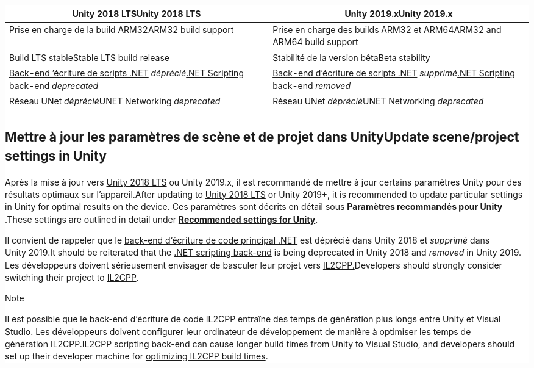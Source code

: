 | <span data-ttu-id="d7a2d-135">Unity 2018 LTS</span><span class="sxs-lookup"><span data-stu-id="d7a2d-135">Unity 2018 LTS</span></span> | <span data-ttu-id="d7a2d-136">Unity 2019.x</span><span class="sxs-lookup"><span data-stu-id="d7a2d-136">Unity 2019.x</span></span> |
|----------|-------------------|
| <span data-ttu-id="d7a2d-137">Prise en charge de la build ARM32</span><span class="sxs-lookup"><span data-stu-id="d7a2d-137">ARM32 build support</span></span> | <span data-ttu-id="d7a2d-138">Prise en charge des builds ARM32 et ARM64</span><span class="sxs-lookup"><span data-stu-id="d7a2d-138">ARM32 and ARM64 build support</span></span> |
| <span data-ttu-id="d7a2d-139">Build LTS stable</span><span class="sxs-lookup"><span data-stu-id="d7a2d-139">Stable LTS build release</span></span> | <span data-ttu-id="d7a2d-140">Stabilité de la version bêta</span><span class="sxs-lookup"><span data-stu-id="d7a2d-140">Beta stability</span></span> |
| <span data-ttu-id="d7a2d-141">[Back-end ’écriture de scripts .NET](https://docs.unity3d.com/2018.4/Documentation/Manual/windowsstore-dotnet.html) *déprécié*</span><span class="sxs-lookup"><span data-stu-id="d7a2d-141">[.NET Scripting back-end](https://docs.unity3d.com/2018.4/Documentation/Manual/windowsstore-dotnet.html) *deprecated*</span></span> | <span data-ttu-id="d7a2d-142">[Back-end d’écriture de scripts .NET](https://docs.unity3d.com/2018.4/Documentation/Manual/windowsstore-dotnet.html) *supprimé*</span><span class="sxs-lookup"><span data-stu-id="d7a2d-142">[.NET Scripting back-end](https://docs.unity3d.com/2018.4/Documentation/Manual/windowsstore-dotnet.html) *removed*</span></span> |
| <span data-ttu-id="d7a2d-143">Réseau UNet *déprécié*</span><span class="sxs-lookup"><span data-stu-id="d7a2d-143">UNET Networking *deprecated*</span></span> | <span data-ttu-id="d7a2d-144">Réseau UNet *déprécié*</span><span class="sxs-lookup"><span data-stu-id="d7a2d-144">UNET Networking *deprecated*</span></span> |

## <a name="update-sceneproject-settings-in-unity"></a><span data-ttu-id="d7a2d-145">Mettre à jour les paramètres de scène et de projet dans Unity</span><span class="sxs-lookup"><span data-stu-id="d7a2d-145">Update scene/project settings in Unity</span></span>

<span data-ttu-id="d7a2d-146">Après la mise à jour vers [Unity 2018 LTS](https://unity3d.com/unity/qa/lts-releases) ou Unity 2019.x, il est recommandé de mettre à jour certains paramètres Unity pour des résultats optimaux sur l’appareil.</span><span class="sxs-lookup"><span data-stu-id="d7a2d-146">After updating to [Unity 2018 LTS](https://unity3d.com/unity/qa/lts-releases) or Unity 2019+, it is recommended to update particular settings in Unity for optimal results on the device.</span></span> <span data-ttu-id="d7a2d-147">Ces paramètres sont décrits en détail sous **[Paramètres recommandés pour Unity](Recommended-settings-for-Unity.md)** .</span><span class="sxs-lookup"><span data-stu-id="d7a2d-147">These settings are outlined in detail under **[Recommended settings for Unity](Recommended-settings-for-Unity.md)**.</span></span>

<span data-ttu-id="d7a2d-148">Il convient de rappeler que le [back-end d’écriture de code principal .NET](https://docs.unity3d.com/Manual/windowsstore-dotnet.html) est déprécié dans Unity 2018 et *supprimé* dans Unity 2019.</span><span class="sxs-lookup"><span data-stu-id="d7a2d-148">It should be reiterated that the [.NET scripting back-end](https://docs.unity3d.com/Manual/windowsstore-dotnet.html) is being deprecated in Unity 2018 and *removed* in Unity 2019.</span></span> <span data-ttu-id="d7a2d-149">Les développeurs doivent sérieusement envisager de basculer leur projet vers [IL2CPP.](https://docs.unity3d.com/Manual/IL2CPP.html)</span><span class="sxs-lookup"><span data-stu-id="d7a2d-149">Developers should strongly consider switching their project to [IL2CPP](https://docs.unity3d.com/Manual/IL2CPP.html).</span></span>

> [!NOTE]
> <span data-ttu-id="d7a2d-150">Il est possible que le back-end d’écriture de code IL2CPP entraîne des temps de génération plus longs entre Unity et Visual Studio. Les développeurs doivent configurer leur ordinateur de développement de manière à [optimiser les temps de génération IL2CPP](https://docs.unity3d.com/Manual/IL2CPP-OptimizingBuildTimes.html).</span><span class="sxs-lookup"><span data-stu-id="d7a2d-150">IL2CPP scripting back-end can cause longer build times from Unity to Visual Studio, and developers should set up their developer machine for [optimizing IL2CPP build times](https://docs.unity3d.com/Manual/IL2CPP-OptimizingBuildTimes.html).</span></span>